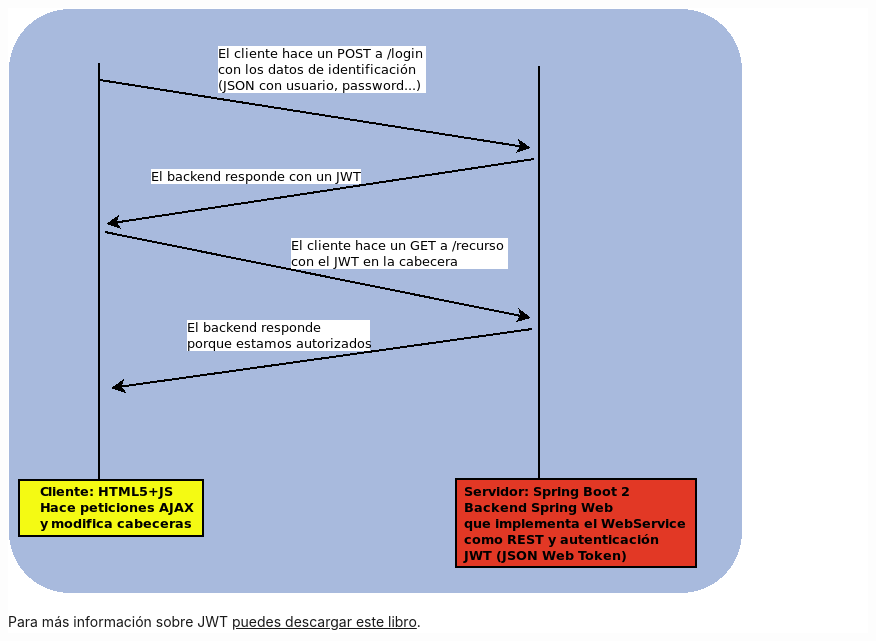 ![Autenticación por JSON Web Token](./docs/jwt.png)

Para más información sobre JWT [puedes descargar este libro](https://www.fomasgroup.com/Portals/0/MgmNewsDocuments/jwt-handbook.pdf).
